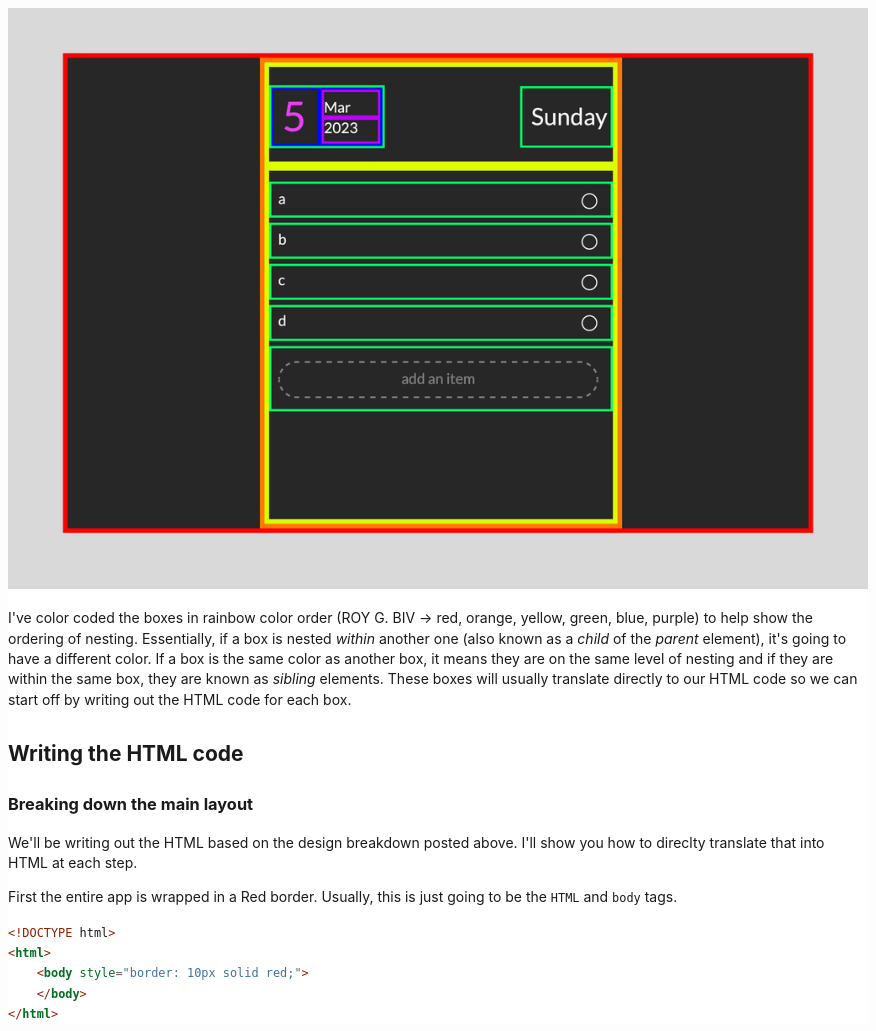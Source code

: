 ![design breakdown](./assets/design-breakdown.png)

I've color coded the boxes in rainbow color order (ROY G. BIV -> red, orange, yellow, green, blue, purple) to help show the ordering of nesting. Essentially, if a box is nested *within* another one (also known as a *child* of the *parent* element), it's going to have a different color. If a box is the same color as another box, it means they are on the same level of nesting and if they are within the same box, they are known as *sibling* elements. These boxes will usually translate directly to our HTML code so we can start off by writing out the HTML code for each box.

## Writing the HTML code

### Breaking down the main layout

We'll be writing out the HTML based on the design breakdown posted above. I'll show you how to direclty translate that into HTML at each step.

First the entire app is wrapped in a Red border. Usually, this is just going to be the `HTML` and `body` tags. 

```html index.html
<!DOCTYPE html>
<html>
    <body style="border: 10px solid red;">
    </body>
</html>
```
